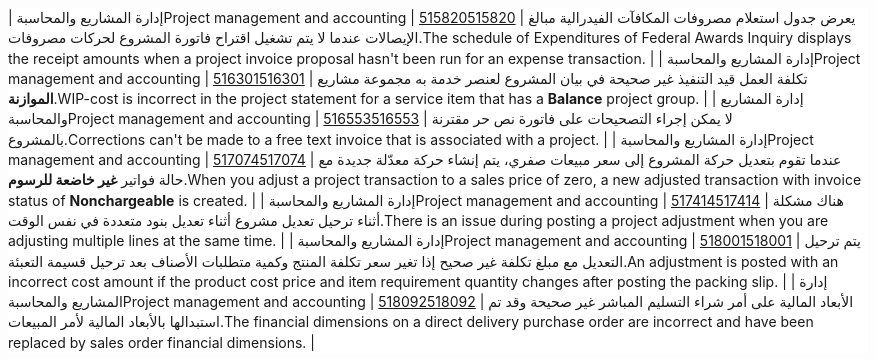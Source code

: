 | <span data-ttu-id="4c56b-196">إدارة المشاريع والمحاسبة</span><span class="sxs-lookup"><span data-stu-id="4c56b-196">Project management and accounting</span></span> | [<span data-ttu-id="4c56b-197">515820</span><span class="sxs-lookup"><span data-stu-id="4c56b-197">515820</span></span>](https://fix.lcs.dynamics.com/Issue/Details/?bugId=515820) | <span data-ttu-id="4c56b-198">يعرض جدول استعلام مصروفات المكافآت الفيدرالية مبالغ الإيصالات عندما لا يتم تشغيل اقتراح فاتورة المشروع لحركات مصروفات.</span><span class="sxs-lookup"><span data-stu-id="4c56b-198">The schedule of Expenditures of Federal Awards Inquiry displays the receipt amounts when a project invoice proposal hasn't been run for an expense transaction.</span></span>                                               |
| <span data-ttu-id="4c56b-199">إدارة المشاريع والمحاسبة</span><span class="sxs-lookup"><span data-stu-id="4c56b-199">Project management and accounting</span></span> | [<span data-ttu-id="4c56b-200">516301</span><span class="sxs-lookup"><span data-stu-id="4c56b-200">516301</span></span>](https://fix.lcs.dynamics.com/Issue/Details/?bugId=516301) | <span data-ttu-id="4c56b-201">تكلفة العمل قيد التنفيذ غير صحيحة في بيان المشروع لعنصر خدمة به مجموعة مشاريع **الموازنة**.</span><span class="sxs-lookup"><span data-stu-id="4c56b-201">WIP-cost is incorrect in the project statement for a service item that has a **Balance** project group.</span></span>                                                                                               |
| <span data-ttu-id="4c56b-202">إدارة المشاريع والمحاسبة</span><span class="sxs-lookup"><span data-stu-id="4c56b-202">Project management and accounting</span></span> | [<span data-ttu-id="4c56b-203">516553</span><span class="sxs-lookup"><span data-stu-id="4c56b-203">516553</span></span>](https://fix.lcs.dynamics.com/Issue/Details/?bugId=516553) | <span data-ttu-id="4c56b-204">لا يمكن إجراء التصحيحات على فاتورة نص حر مقترنة بالمشروع.</span><span class="sxs-lookup"><span data-stu-id="4c56b-204">Corrections can't be made to a free text invoice that is associated with a project.</span></span>                                                                                                                                                  |
| <span data-ttu-id="4c56b-205">إدارة المشاريع والمحاسبة</span><span class="sxs-lookup"><span data-stu-id="4c56b-205">Project management and accounting</span></span> | [<span data-ttu-id="4c56b-206">517074</span><span class="sxs-lookup"><span data-stu-id="4c56b-206">517074</span></span>](https://fix.lcs.dynamics.com/Issue/Details/?bugId=517074) | <span data-ttu-id="4c56b-207">عندما تقوم بتعديل حركة المشروع إلى سعر مبيعات صفري، يتم إنشاء حركة معدّلة جديدة مع حالة فواتير **غير خاضعة للرسوم**.</span><span class="sxs-lookup"><span data-stu-id="4c56b-207">When you adjust a project transaction to a sales price of zero, a new adjusted transaction with invoice status of **Nonchargeable** is created.</span></span>                                                               |
| <span data-ttu-id="4c56b-208">إدارة المشاريع والمحاسبة</span><span class="sxs-lookup"><span data-stu-id="4c56b-208">Project management and accounting</span></span> | [<span data-ttu-id="4c56b-209">517414</span><span class="sxs-lookup"><span data-stu-id="4c56b-209">517414</span></span>](https://fix.lcs.dynamics.com/Issue/Details/?bugId=517414) | <span data-ttu-id="4c56b-210">هناك مشكلة أثناء ترحيل تعديل مشروع أثناء تعديل بنود متعددة في نفس الوقت.</span><span class="sxs-lookup"><span data-stu-id="4c56b-210">There is an issue during posting a project adjustment when you are adjusting multiple lines at the same time.</span></span>                                                                                                                               |
| <span data-ttu-id="4c56b-211">إدارة المشاريع والمحاسبة</span><span class="sxs-lookup"><span data-stu-id="4c56b-211">Project management and accounting</span></span> | [<span data-ttu-id="4c56b-212">518001</span><span class="sxs-lookup"><span data-stu-id="4c56b-212">518001</span></span>](https://fix.lcs.dynamics.com/Issue/Details/?bugId=518001) | <span data-ttu-id="4c56b-213">يتم ترحيل التعديل مع مبلغ تكلفة غير صحيح إذا تغير سعر تكلفة المنتج وكمية متطلبات الأصناف بعد ترحيل قسيمة التعبئة.</span><span class="sxs-lookup"><span data-stu-id="4c56b-213">An adjustment is posted with an incorrect cost amount if the product cost price and item requirement quantity changes after posting the packing slip.</span></span>                                                                   |
| <span data-ttu-id="4c56b-214">إدارة المشاريع والمحاسبة</span><span class="sxs-lookup"><span data-stu-id="4c56b-214">Project management and accounting</span></span> | [<span data-ttu-id="4c56b-215">518092</span><span class="sxs-lookup"><span data-stu-id="4c56b-215">518092</span></span>](https://fix.lcs.dynamics.com/Issue/Details/?bugId=518092) | <span data-ttu-id="4c56b-216">الأبعاد المالية على أمر شراء التسليم المباشر غير صحيحة وقد تم استبدالها بالأبعاد المالية لأمر المبيعات.</span><span class="sxs-lookup"><span data-stu-id="4c56b-216">The financial dimensions on a direct delivery purchase order are incorrect and have been replaced by sales order financial dimensions.</span></span>                                                              |